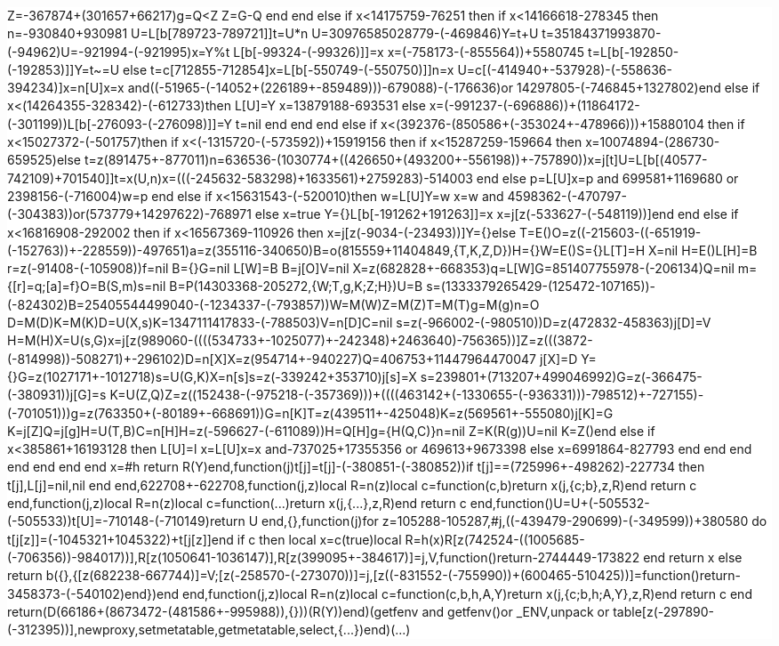 Z=-367874+(301657+66217)g=Q<Z Z=G-Q end end else if x<14175759-76251 then if x<14166618-278345 then n=-930840+930981 U=L[b[789723-789721]]t=U*n U=30976585028779-(-469846)Y=t+U t=35184371993870-(-94962)U=-921994-(-921995)x=Y%t L[b[-99324-(-99326)]]=x x=(-758173-(-855564))+5580745 t=L[b[-192850-(-192853)]]Y=t~=U else t=c[712855-712854]x=L[b[-550749-(-550750)]]n=x U=c[(-414940+-537928)-(-558636-394234)]x=n[U]x=x and((-51965-(-14052+(226189+-859489)))-679088)-(-176636)or 14297805-(-746845+1327802)end else if x<(14264355-328342)-(-612733)then L[U]=Y x=13879188-693531 else x=(-991237-(-696886))+(11864172-(-301199))L[b[-276093-(-276098)]]=Y t=nil end end end else if x<(392376-(850586+(-353024+-478966)))+15880104 then if x<15027372-(-501757)then if x<(-1315720-(-573592))+15919156 then if x<15287259-159664 then x=10074894-(286730-659525)else t=z(891475+-877011)n=636536-(1030774+((426650+(493200+-556198))+-757890))x=j[t]U=L[b[(40577-742109)+701540]]t=x(U,n)x=(((-245632-583298)+1633561)+2759283)-514003 end else p=L[U]x=p and 699581+1169680 or 2398156-(-716004)w=p end else if x<15631543-(-520010)then w=L[U]Y=w x=w and 4598362-(-470797-(-304383))or(573779+14297622)-768971 else x=true Y={}L[b[-191262+191263]]=x x=j[z(-533627-(-548119))]end end else if x<16816908-292002 then if x<16567369-110926 then x=j[z(-9034-(-23493))]Y={}else T=E()O=z((-215603-((-651919-(-152763))+-228559))-497651)a=z(355116-340650)B=o(815559+11404849,{T,K,Z,D})H={}W=E()S={}L[T]=H X=nil H=E()L[H]=B r=z(-91408-(-105908))f=nil B={}G=nil L[W]=B B=j[O]V=nil X=z(682828+-668353)q=L[W]G=851407755978-(-206134)Q=nil m={[r]=q;[a]=f}O=B(S,m)s=nil B=P(14303368-205272,{W;T,g,K;Z;H})U=B s=(1333379265429-(125472-107165))-(-824302)B=25405544499040-(-1234337-(-793857))W=M(W)Z=M(Z)T=M(T)g=M(g)n=O D=M(D)K=M(K)D=U(X,s)K=1347111417833-(-788503)V=n[D]C=nil s=z(-966002-(-980510))D=z(472832-458363)j[D]=V H=M(H)X=U(s,G)x=j[z(989060-((((534733+-1025077)+-242348)+2463640)-756365))]Z=z(((3872-(-814998))-508271)+-296102)D=n[X]X=z(954714+-940227)Q=406753+11447964470047 j[X]=D Y={}G=z(1027171+-1012718)s=U(G,K)X=n[s]s=z(-339242+353710)j[s]=X s=239801+(713207+499046992)G=z(-366475-(-380931))j[G]=s K=U(Z,Q)Z=z((152438-(-975218-(-357369)))+((((463142+(-1330655-(-936331)))-798512)+-727155)-(-701051)))g=z(763350+(-80189+-668691))G=n[K]T=z(439511+-425048)K=z(569561+-555080)j[K]=G K=j[Z]Q=j[g]H=U(T,B)C=n[H]H=z(-596627-(-611089))H=Q[H]g={H(Q,C)}n=nil Z=K(R(g))U=nil K=Z()end else if x<385861+16193128 then L[U]=l x=L[U]x=x and-737025+17355356 or 469613+9673398 else x=6991864-827793 end end end end end end end x=#h return R(Y)end,function(j)t[j]=t[j]-(-380851-(-380852))if t[j]==(725996+-498262)-227734 then t[j],L[j]=nil,nil end end,622708+-622708,function(j,z)local R=n(z)local c=function(c,b)return x(j,{c;b},z,R)end return c end,function(j,z)local R=n(z)local c=function(...)return x(j,{...},z,R)end return c end,function()U=U+(-505532-(-505533))t[U]=-710148-(-710149)return U end,{},function(j)for z=105288-105287,#j,((-439479-290699)-(-349599))+380580 do t[j[z]]=(-1045321+1045322)+t[j[z]]end if c then local x=c(true)local R=h(x)R[z(742524-((1005685-(-706356))-984017))],R[z(1050641-1036147)],R[z(399095+-384617)]=j,V,function()return-2744449-173822 end return x else return b({},{[z(682238-667744)]=V;[z(-258570-(-273070))]=j,[z((-831552-(-755990))+(600465-510425))]=function()return-3458373-(-540102)end})end end,function(j,z)local R=n(z)local c=function(c,b,h,A,Y)return x(j,{c;b,h;A,Y},z,R)end return c end return(D(66186+(8673472-(481586+-995988)),{}))(R(Y))end)(getfenv and getfenv()or _ENV,unpack or table[z(-297890-(-312395))],newproxy,setmetatable,getmetatable,select,{...})end)(...)
